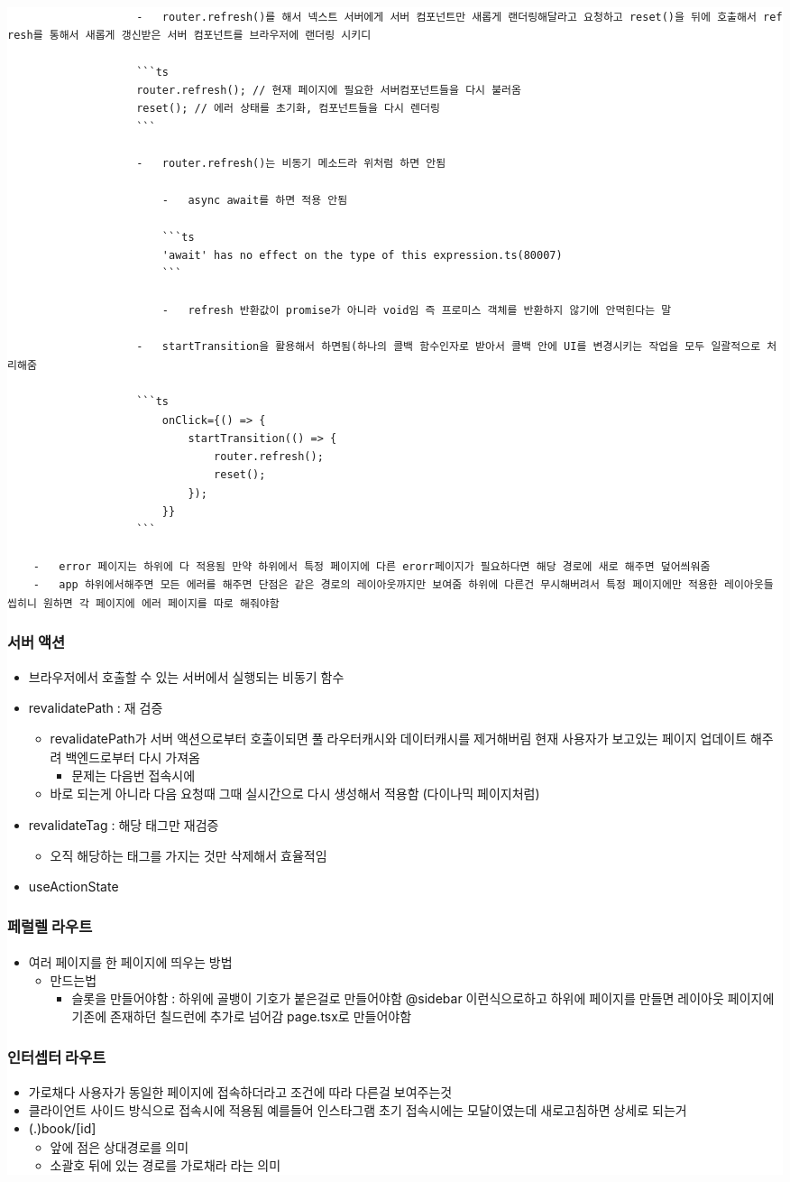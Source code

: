                         -   router.refresh()를 해서 넥스트 서버에게 서버 컴포넌트만 새롭게 랜더링해달라고 요청하고 reset()을 뒤에 호출해서 refresh를 통해서 새롭게 갱신받은 서버 컴포넌트를 브라우저에 랜더링 시키디

                        ```ts
                        router.refresh(); // 현재 페이지에 필요한 서버컴포넌트들을 다시 불러옴
                        reset(); // 에러 상태를 초기화, 컴포넌트들을 다시 렌더링
                        ```

                        -   router.refresh()는 비동기 메소드라 위처럼 하면 안됨

                            -   async await를 하면 적용 안됨

                            ```ts
                            'await' has no effect on the type of this expression.ts(80007)
                            ```

                            -   refresh 반환값이 promise가 아니라 void임 즉 프로미스 객체를 반환하지 않기에 안먹힌다는 말

                        -   startTransition을 활용해서 하면됨(하나의 콜백 함수인자로 받아서 콜백 안에 UI를 변경시키는 작업을 모두 일괄적으로 처리해줌

                        ```ts
                            onClick={() => {
                                startTransition(() => {
                                    router.refresh();
                                    reset();
                                });
                            }}
                        ```

        -   error 페이지는 하위에 다 적용됨 만약 하위에서 특정 페이지에 다른 erorr페이지가 필요하다면 해당 경로에 새로 해주면 덮어씌워줌
        -   app 하위에서해주면 모든 에러를 해주면 단점은 같은 경로의 레이아웃까지만 보여줌 하위에 다른건 무시해버려서 특정 페이지에만 적용한 레이아웃들 씹히니 원하면 각 페이지에 에러 페이지를 따로 해줘야함

### 서버 액션

-   브라우저에서 호출할 수 있는 서버에서 실행되는 비동기 함수

-   revalidatePath : 재 검증
    -   revalidatePath가 서버 액션으로부터 호출이되면 풀 라우터캐시와 데이터캐시를 제거해버림 현재 사용자가 보고있는 페이지 업데이트 해주려 백엔드로부터 다시 가져옴
        -   문제는 다음번 접속시에
    -   바로 되는게 아니라 다음 요청때 그때 실시간으로 다시 생성해서 적용함 (다이나믹 페이지처럼)
-   revalidateTag : 해당 태그만 재검증
    -   오직 해당하는 태그를 가지는 것만 삭제해서 효율적임
-   useActionState

### 페럴렐 라우트

-   여러 페이지를 한 페이지에 띄우는 방법
    -   만드는법
        -   슬롯을 만들어야함 : 하위에 골뱅이 기호가 붙은걸로 만들어야함 @sidebar 이런식으로하고 하위에 페이지를 만들면 레이아웃 페이지에 기존에 존재하던 칠드런에 추가로 넘어감 page.tsx로 만들어야함

### 인터셉터 라우트

-   가로채다 사용자가 동일한 페이지에 접속하더라고 조건에 따라 다른걸 보여주는것
-   클라이언트 사이드 방식으로 접속시에 적용됨 예를들어 인스타그램 초기 접속시에는 모달이였는데 새로고침하면 상세로 되는거
-   (.)book/[id]
    -   앞에 점은 상대경로를 의미
    -   소괄호 뒤에 있는 경로를 가로채라 라는 의미
